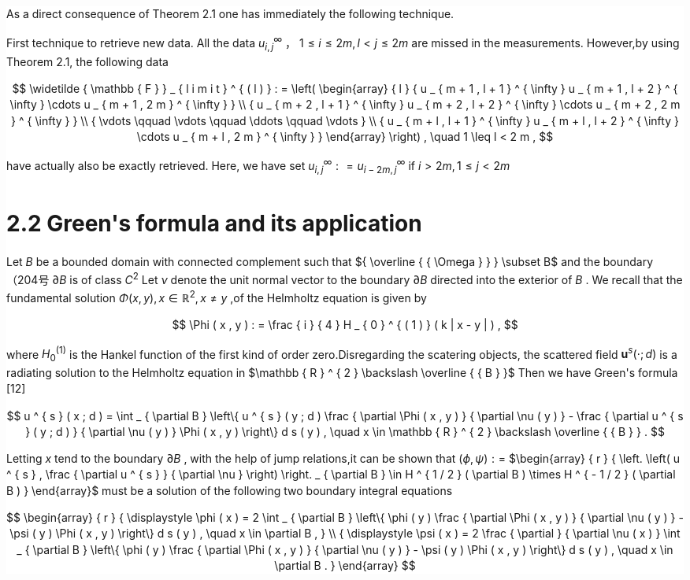 As a direct consequence of Theorem 2.1 one has immediately the following technique.

First technique to retrieve new data. All the data $u _ { i , j } ^ { \infty }$ ， $1 \leq i \leq 2 m , l < j \leq 2 m$ are missed in the measurements. However,by using Theorem 2.1, the following data

$$
\widetilde { \mathbb { F } } _ { l i m i t } ^ { ( l ) } : = \left( \begin{array} { l } { u _ { m + 1 , l + 1 } ^ { \infty } u _ { m + 1 , l + 2 } ^ { \infty } \cdots u _ { m + 1 , 2 m } ^ { \infty } } \\ { u _ { m + 2 , l + 1 } ^ { \infty } u _ { m + 2 , l + 2 } ^ { \infty } \cdots u _ { m + 2 , 2 m } ^ { \infty } } \\ { \vdots \qquad \vdots \qquad \ddots \qquad \vdots } \\ { u _ { m + l , l + 1 } ^ { \infty } u _ { m + l , l + 2 } ^ { \infty } \cdots u _ { m + l , 2 m } ^ { \infty } } \end{array} \right) , \quad 1 \leq l < 2 m ,
$$

have actually also be exactly retrieved. Here, we have set $u _ { i , j } ^ { \infty } : = u _ { i - 2 m , j } ^ { \infty }$ if $i > 2 m , 1 \leq j < 2 m$

# 2.2 Green's formula and its application

Let $B$ be a bounded domain with connected complement such that ${ \overline { { \Omega } } } \subset B$ and the boundary （204号 $\partial B$ is of class $C ^ { 2 }$ Let $\nu$ denote the unit normal vector to the boundary $\partial B$ directed into the exterior of $B$ . We recall that the fundamental solution $\Phi ( x , y ) , x \in \mathbb { R } ^ { 2 } , x \neq y$ ,of the Helmholtz equation is given by

$$
\Phi ( x , y ) : = \frac { i } { 4 } H _ { 0 } ^ { ( 1 ) } ( k | x - y | ) ,
$$

where $H _ { 0 } ^ { ( 1 ) }$ is the Hankel function of the first kind of order zero.Disregarding the scatering objects, the scattered field $\boldsymbol { u } ^ { s } ( \cdot ; d )$ is a radiating solution to the Helmholtz equation in $\mathbb { R } ^ { 2 } \backslash \overline { { B } }$ Then we have Green's formula [12]

$$
u ^ { s } ( x ; d ) = \int _ { \partial B } \left\{ u ^ { s } ( y ; d ) \frac { \partial \Phi ( x , y ) } { \partial \nu ( y ) } - \frac { \partial u ^ { s } ( y ; d ) } { \partial \nu ( y ) } \Phi ( x , y ) \right\} d s ( y ) , \quad x \in \mathbb { R } ^ { 2 } \backslash \overline { { B } } .
$$

Letting $x$ tend to the boundary $\partial B$ , with the help of jump relations,it can be shown that $( \phi , \psi ) : =$ $\begin{array} { r } { \left. \left( u ^ { s } , \frac { \partial u ^ { s } } { \partial \nu } \right) \right. _ { \partial B } \in H ^ { 1 / 2 } ( \partial B ) \times H ^ { - 1 / 2 } ( \partial B ) } \end{array}$ must be a solution of the following two boundary integral equations

$$
\begin{array} { r } { \displaystyle \phi ( x ) = 2 \int _ { \partial B } \left\{ \phi ( y ) \frac { \partial \Phi ( x , y ) } { \partial \nu ( y ) } - \psi ( y ) \Phi ( x , y ) \right\} d s ( y ) , \quad x \in \partial B , } \\ { \displaystyle \psi ( x ) = 2 \frac { \partial } { \partial \nu ( x ) } \int _ { \partial B } \left\{ \phi ( y ) \frac { \partial \Phi ( x , y ) } { \partial \nu ( y ) } - \psi ( y ) \Phi ( x , y ) \right\} d s ( y ) , \quad x \in \partial B . } \end{array}
$$
